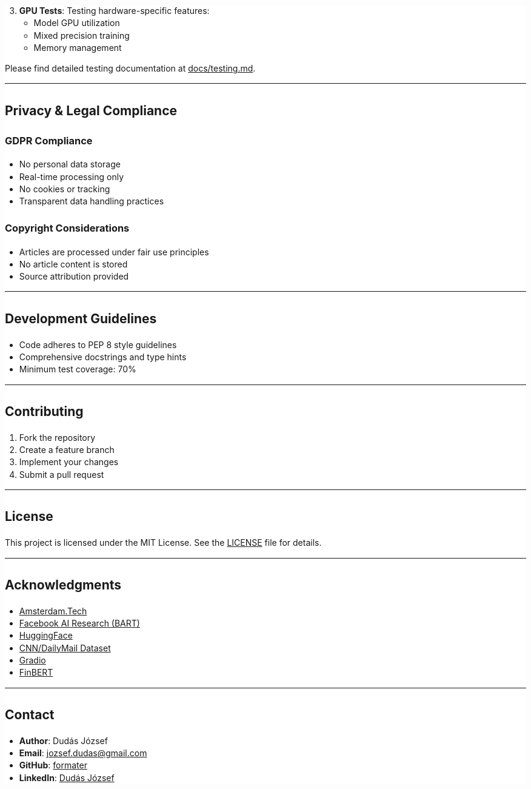 3. **GPU Tests**: Testing hardware-specific features:
   - Model GPU utilization
   - Mixed precision training
   - Memory management  


Please find detailed testing documentation at [docs/testing.md](docs/testing.md).

---

## Privacy & Legal Compliance

### GDPR Compliance
- No personal data storage  
- Real-time processing only  
- No cookies or tracking  
- Transparent data handling practices  

### Copyright Considerations
- Articles are processed under fair use principles  
- No article content is stored  
- Source attribution provided  

---

## Development Guidelines
- Code adheres to PEP 8 style guidelines
- Comprehensive docstrings and type hints
- Minimum test coverage: 70%

---

## Contributing
1. Fork the repository  
2. Create a feature branch  
3. Implement your changes  
4. Submit a pull request  

---

## License
This project is licensed under the MIT License. See the [LICENSE](LICENSE) file for details.

---

## Acknowledgments
- [Amsterdam.Tech](https://amsterdam.tech/)
- [Facebook AI Research (BART)](https://huggingface.co/docs/transformers/en/model_doc/bart)  
- [HuggingFace](https://huggingface.co/)  
- [CNN/DailyMail Dataset](https://paperswithcode.com/dataset/cnn-daily-mail-1)  
- [Gradio](https://www.gradio.app/)  
- [FinBERT](https://huggingface.co/ProsusAI/finbert)  

---

## Contact
- **Author**: Dudás József  
- **Email**: [jozsef.dudas@gmail.com](mailto:jozsef.dudas@gmail.com)  
- **GitHub**: [formater](https://github.com/formater/)  
- **LinkedIn**: [Dudás József](https://www.linkedin.com/in/dudasjozsef/)
